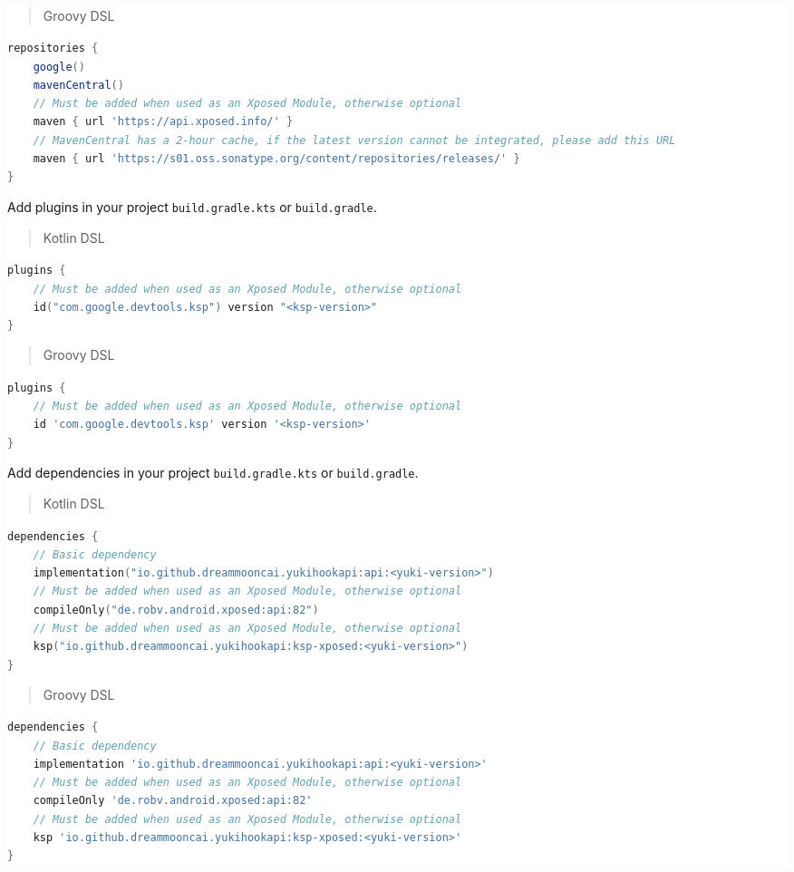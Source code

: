 > Groovy DSL

```groovy
repositories {
    google()
    mavenCentral()
    // Must be added when used as an Xposed Module, otherwise optional
    maven { url 'https://api.xposed.info/' }
    // MavenCentral has a 2-hour cache, if the latest version cannot be integrated, please add this URL
    maven { url 'https://s01.oss.sonatype.org/content/repositories/releases/' }
}
```

Add plugins in your project `build.gradle.kts` or `build.gradle`.

> Kotlin DSL

```kotlin
plugins {
    // Must be added when used as an Xposed Module, otherwise optional
    id("com.google.devtools.ksp") version "<ksp-version>"
}
```

> Groovy DSL

```groovy
plugins {
    // Must be added when used as an Xposed Module, otherwise optional
    id 'com.google.devtools.ksp' version '<ksp-version>'
}
```

Add dependencies in your project `build.gradle.kts` or `build.gradle`.

> Kotlin DSL

```kotlin
dependencies {
    // Basic dependency
    implementation("io.github.dreammooncai.yukihookapi:api:<yuki-version>")
    // Must be added when used as an Xposed Module, otherwise optional
    compileOnly("de.robv.android.xposed:api:82")
    // Must be added when used as an Xposed Module, otherwise optional
    ksp("io.github.dreammooncai.yukihookapi:ksp-xposed:<yuki-version>")
}
```

> Groovy DSL

```groovy
dependencies {
    // Basic dependency
    implementation 'io.github.dreammooncai.yukihookapi:api:<yuki-version>'
    // Must be added when used as an Xposed Module, otherwise optional
    compileOnly 'de.robv.android.xposed:api:82'
    // Must be added when used as an Xposed Module, otherwise optional
    ksp 'io.github.dreammooncai.yukihookapi:ksp-xposed:<yuki-version>'
}
```
